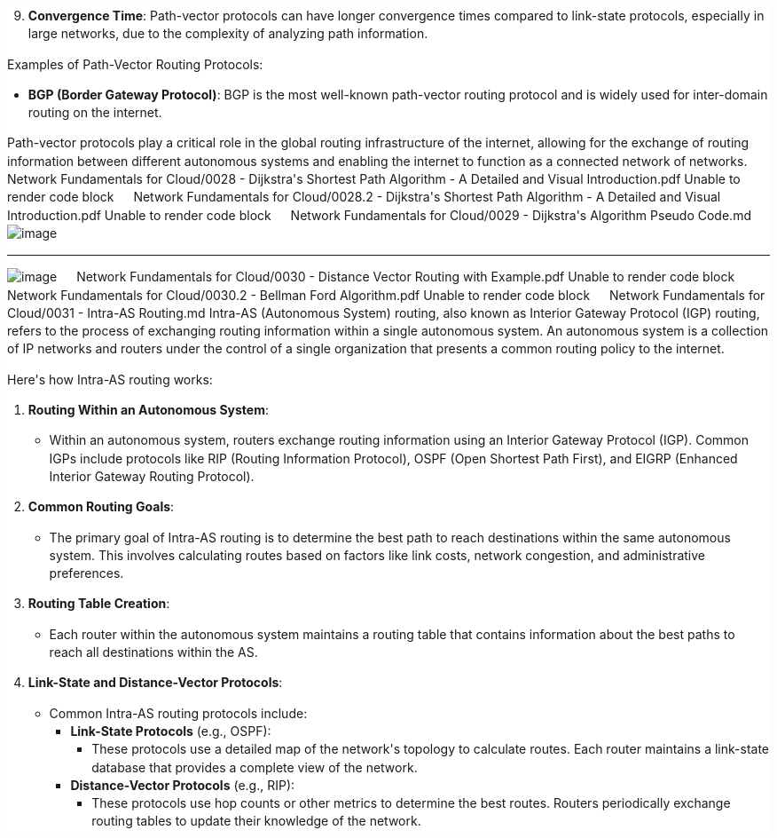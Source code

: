 9. **Convergence Time**: Path-vector protocols can have longer convergence times compared to link-state protocols, especially in large networks, due to the complexity of analyzing path information.

Examples of Path-Vector Routing Protocols:

- **BGP (Border Gateway Protocol)**: BGP is the most well-known path-vector routing protocol and is widely used for inter-domain routing on the internet.

Path-vector protocols play a critical role in the global routing infrastructure of the internet, allowing for the exchange of routing information between different autonomous systems and enabling the internet to function as a connected network of networks.
 
Network Fundamentals for Cloud/0028 - Dijkstra's Shortest Path Algorithm - A Detailed and Visual Introduction.pdf
Unable to render code block
 
Network Fundamentals for Cloud/0028.2 - Dijkstra's Shortest Path Algorithm - A Detailed and Visual Introduction.pdf
Unable to render code block
 
Network Fundamentals for Cloud/0029 - Dijkstra's Algorithm Pseudo Code.md
<img width="961" alt="image" src="https://github.com/samratp/BITS-WILP-CloudComputing/assets/51691541/570a7757-c1a9-4dbf-be38-3d97a99317b2">

----

<img width="650" alt="image" src="https://github.com/samratp/BITS-WILP-CloudComputing/assets/51691541/edbab5f0-720e-4735-b2ca-cbeb7f879de4">
 
Network Fundamentals for Cloud/0030 - Distance Vector Routing with Example.pdf
Unable to render code block
 
Network Fundamentals for Cloud/0030.2 - Bellman Ford Algorithm.pdf
Unable to render code block
 
Network Fundamentals for Cloud/0031 - Intra-AS Routing.md
Intra-AS (Autonomous System) routing, also known as Interior Gateway Protocol (IGP) routing, refers to the process of exchanging routing information within a single autonomous system. An autonomous system is a collection of IP networks and routers under the control of a single organization that presents a common routing policy to the internet.

Here's how Intra-AS routing works:

1. **Routing Within an Autonomous System**:
   - Within an autonomous system, routers exchange routing information using an Interior Gateway Protocol (IGP). Common IGPs include protocols like RIP (Routing Information Protocol), OSPF (Open Shortest Path First), and EIGRP (Enhanced Interior Gateway Routing Protocol).

2. **Common Routing Goals**:
   - The primary goal of Intra-AS routing is to determine the best path to reach destinations within the same autonomous system. This involves calculating routes based on factors like link costs, network congestion, and administrative preferences.

3. **Routing Table Creation**:
   - Each router within the autonomous system maintains a routing table that contains information about the best paths to reach all destinations within the AS.

4. **Link-State and Distance-Vector Protocols**:
   - Common Intra-AS routing protocols include:
      - **Link-State Protocols** (e.g., OSPF):
        - These protocols use a detailed map of the network's topology to calculate routes. Each router maintains a link-state database that provides a complete view of the network.
      - **Distance-Vector Protocols** (e.g., RIP):
        - These protocols use hop counts or other metrics to determine the best routes. Routers periodically exchange routing tables to update their knowledge of the network.
